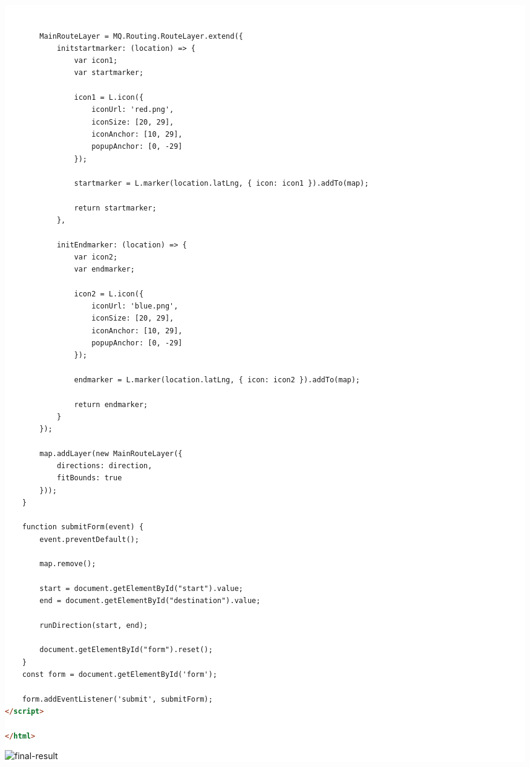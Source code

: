 ```html


        MainRouteLayer = MQ.Routing.RouteLayer.extend({
            initstartmarker: (location) => {
                var icon1;
                var startmarker;

                icon1 = L.icon({
                    iconUrl: 'red.png',
                    iconSize: [20, 29],
                    iconAnchor: [10, 29],
                    popupAnchor: [0, -29]
                });

                startmarker = L.marker(location.latLng, { icon: icon1 }).addTo(map);

                return startmarker;
            },

            initEndmarker: (location) => {
                var icon2;
                var endmarker;

                icon2 = L.icon({
                    iconUrl: 'blue.png',
                    iconSize: [20, 29],
                    iconAnchor: [10, 29],
                    popupAnchor: [0, -29]
                });

                endmarker = L.marker(location.latLng, { icon: icon2 }).addTo(map);

                return endmarker;
            }
        });

        map.addLayer(new MainRouteLayer({
            directions: direction,
            fitBounds: true
        }));
    }

    function submitForm(event) {
        event.preventDefault();

        map.remove();

        start = document.getElementById("start").value;
        end = document.getElementById("destination").value;

        runDirection(start, end);

        document.getElementById("form").reset();
    }
    const form = document.getElementById('form');

    form.addEventListener('submit', submitForm);
</script>

</html>
```
![final-result](engineering-education/building-a-routing-service-using-mapquest-api/final.gif)

